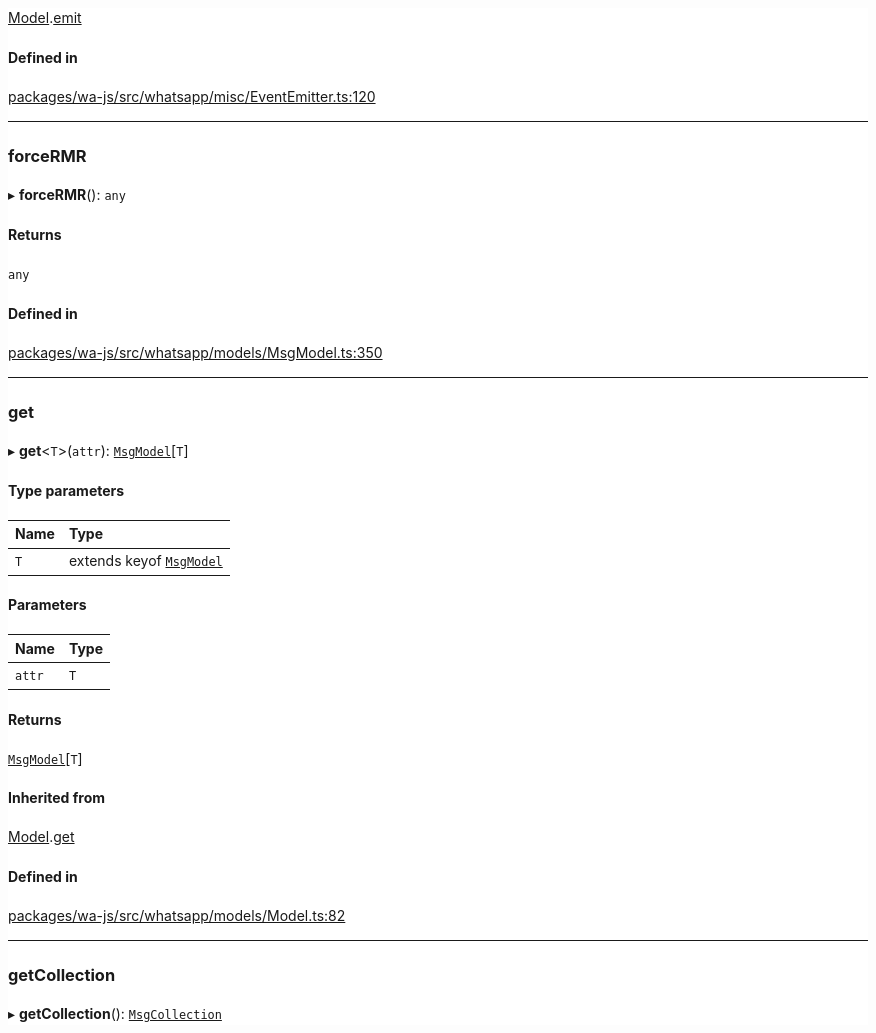 [Model](whatsapp.Model.md).[emit](whatsapp.Model.md#emit)

#### Defined in

[packages/wa-js/src/whatsapp/misc/EventEmitter.ts:120](https://github.com/wppconnect-team/wa-js/blob/main/src/whatsapp/misc/EventEmitter.ts#L120)

___

### forceRMR

▸ **forceRMR**(): `any`

#### Returns

`any`

#### Defined in

[packages/wa-js/src/whatsapp/models/MsgModel.ts:350](https://github.com/wppconnect-team/wa-js/blob/main/src/whatsapp/models/MsgModel.ts#L350)

___

### get

▸ **get**<`T`\>(`attr`): [`MsgModel`](whatsapp.MsgModel.md)[`T`]

#### Type parameters

| Name | Type |
| :------ | :------ |
| `T` | extends keyof [`MsgModel`](whatsapp.MsgModel.md) |

#### Parameters

| Name | Type |
| :------ | :------ |
| `attr` | `T` |

#### Returns

[`MsgModel`](whatsapp.MsgModel.md)[`T`]

#### Inherited from

[Model](whatsapp.Model.md).[get](whatsapp.Model.md#get)

#### Defined in

[packages/wa-js/src/whatsapp/models/Model.ts:82](https://github.com/wppconnect-team/wa-js/blob/main/src/whatsapp/models/Model.ts#L82)

___

### getCollection

▸ **getCollection**(): [`MsgCollection`](whatsapp.MsgCollection.md)

